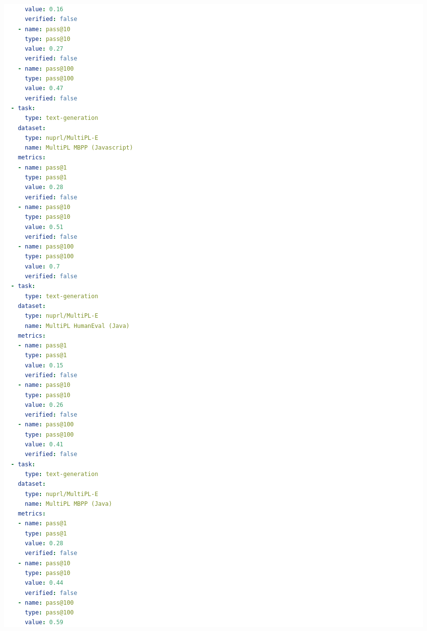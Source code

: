 ```yaml
      value: 0.16
      verified: false
    - name: pass@10
      type: pass@10
      value: 0.27
      verified: false
    - name: pass@100
      type: pass@100
      value: 0.47
      verified: false
  - task:
      type: text-generation
    dataset:
      type: nuprl/MultiPL-E
      name: MultiPL MBPP (Javascript)
    metrics:
    - name: pass@1
      type: pass@1
      value: 0.28
      verified: false
    - name: pass@10
      type: pass@10
      value: 0.51
      verified: false
    - name: pass@100
      type: pass@100
      value: 0.7
      verified: false
  - task:
      type: text-generation
    dataset:
      type: nuprl/MultiPL-E
      name: MultiPL HumanEval (Java)
    metrics:
    - name: pass@1
      type: pass@1
      value: 0.15
      verified: false
    - name: pass@10
      type: pass@10
      value: 0.26
      verified: false
    - name: pass@100
      type: pass@100
      value: 0.41
      verified: false
  - task:
      type: text-generation
    dataset:
      type: nuprl/MultiPL-E
      name: MultiPL MBPP (Java)
    metrics:
    - name: pass@1
      type: pass@1
      value: 0.28
      verified: false
    - name: pass@10
      type: pass@10
      value: 0.44
      verified: false
    - name: pass@100
      type: pass@100
      value: 0.59
```